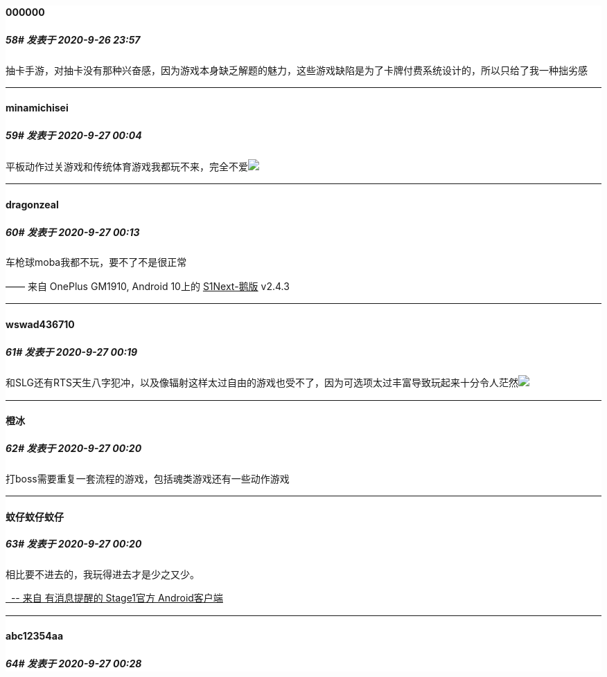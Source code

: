 ####  000000  
##### 58#       发表于 2020-9-26 23:57


抽卡手游，对抽卡没有那种兴奋感，因为游戏本身缺乏解题的魅力，这些游戏缺陷是为了卡牌付费系统设计的，所以只给了我一种拙劣感


-----

####  minamichisei  
##### 59#       发表于 2020-9-27 00:04


平板动作过关游戏和传统体育游戏我都玩不来，完全不爱<img src="https://static.saraba1st.com/image/smiley/face2017/002.png" referrerpolicy="no-referrer">


-----

####  dragonzeal  
##### 60#       发表于 2020-9-27 00:13


车枪球moba我都不玩，要不了不是很正常

—— 来自 OnePlus GM1910, Android 10上的 [S1Next-鹅版](https://github.com/ykrank/S1-Next/releases) v2.4.3


-----

####  wswad436710  
##### 61#       发表于 2020-9-27 00:19


和SLG还有RTS天生八字犯冲，以及像辐射这样太过自由的游戏也受不了，因为可选项太过丰富导致玩起来十分令人茫然<img src="https://static.saraba1st.com/image/smiley/face2017/028.png" referrerpolicy="no-referrer">


-----

####  橙冰  
##### 62#       发表于 2020-9-27 00:20


打boss需要重复一套流程的游戏，包括魂类游戏还有一些动作游戏


-----

####  蚊仔蚊仔蚊仔  
##### 63#       发表于 2020-9-27 00:20


相比要不进去的，我玩得进去才是少之又少。

[  -- 来自 有消息提醒的 Stage1官方 Android客户端](https://www.coolapk.com/apk/140634)


-----

####  abc12354aa  
##### 64#       发表于 2020-9-27 00:28
